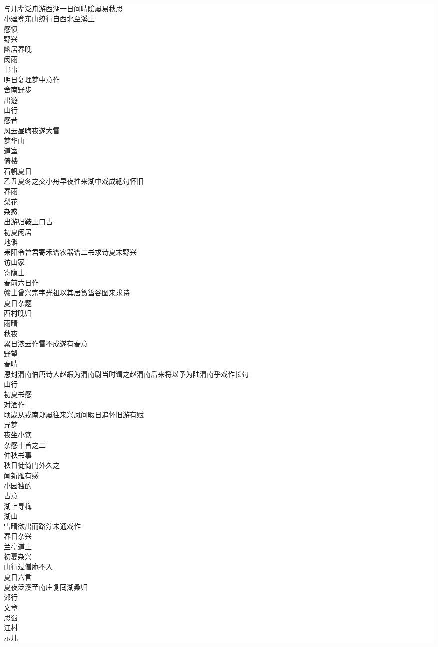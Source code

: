与儿辈泛舟游西湖一日间晴隂屡易秋思  
小迳登东山缭行自西北至溪上  
感愤  
野兴  
幽居春晚  
闵雨  
书事  
明日复理梦中意作  
舍南野歩  
出逰  
山行  
感昔  
风云昼晦夜遂大雪  
梦华山  
道室  
倚楼  
石帆夏日  
乙丑夏冬之交小舟早夜徃来湖中戏成絶句怀旧  
春雨  
梨花  
杂惑  
出游归鞍上口占  
初夏闲居  
地僻  
耒阳令曾君寄禾谱农器谱二书求诗夏末野兴  
访山家  
寄隐士  
春前六日作  
赣士曾兴宗字光祖以其居筼筜谷图来求诗  
夏日杂题  
西村晚归  
雨晴  
秋夜  
累日浓云作雪不成遂有春意  
野望  
春晴  
恩封渭南伯唐诗人赵嘏为渭南尉当时谓之赵渭南后来将以予为陆渭南乎戏作长句  
山行  
初夏书感  
对酒作  
顷嵗从戎南郑屡往来兴凤间暇日追怀旧游有赋  
异梦  
夜坐小饮  
杂感十首之二  
仲秋书事  
秋日徙倚门外久之  
闻新雁有感  
小园独酌  
古意  
湖上寻梅  
湖山  
雪晴欲出而路泞未通戏作  
春日杂兴  
兰亭道上  
初夏杂兴  
山行过僧庵不入  
夏日六言  
夏夜泛溪至南庄复囘湖桑归  
郊行  
文章  
思蜀  
江村  
示儿  
